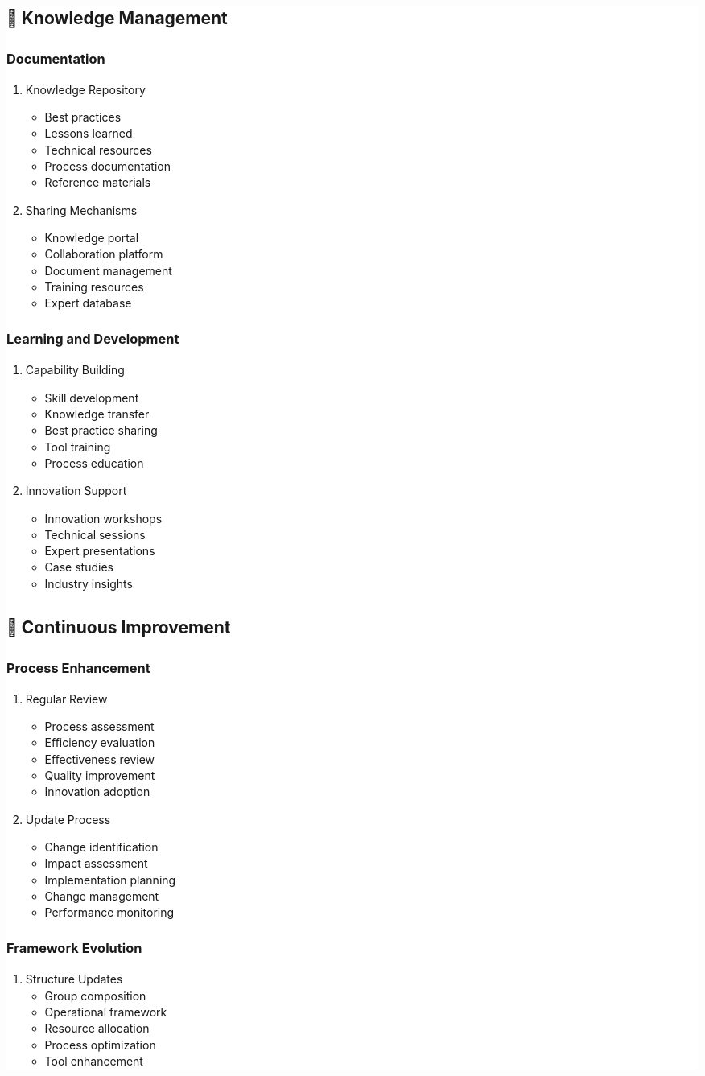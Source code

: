 ## 📝 Knowledge Management
### Documentation
1. Knowledge Repository
   - Best practices
   - Lessons learned
   - Technical resources
   - Process documentation
   - Reference materials

2. Sharing Mechanisms
   - Knowledge portal
   - Collaboration platform
   - Document management
   - Training resources
   - Expert database

### Learning and Development
1. Capability Building
   - Skill development
   - Knowledge transfer
   - Best practice sharing
   - Tool training
   - Process education

2. Innovation Support
   - Innovation workshops
   - Technical sessions
   - Expert presentations
   - Case studies
   - Industry insights

## 🔄 Continuous Improvement
### Process Enhancement
1. Regular Review
   - Process assessment
   - Efficiency evaluation
   - Effectiveness review
   - Quality improvement
   - Innovation adoption

2. Update Process
   - Change identification
   - Impact assessment
   - Implementation planning
   - Change management
   - Performance monitoring

### Framework Evolution
1. Structure Updates
   - Group composition
   - Operational framework
   - Resource allocation
   - Process optimization
   - Tool enhancement
